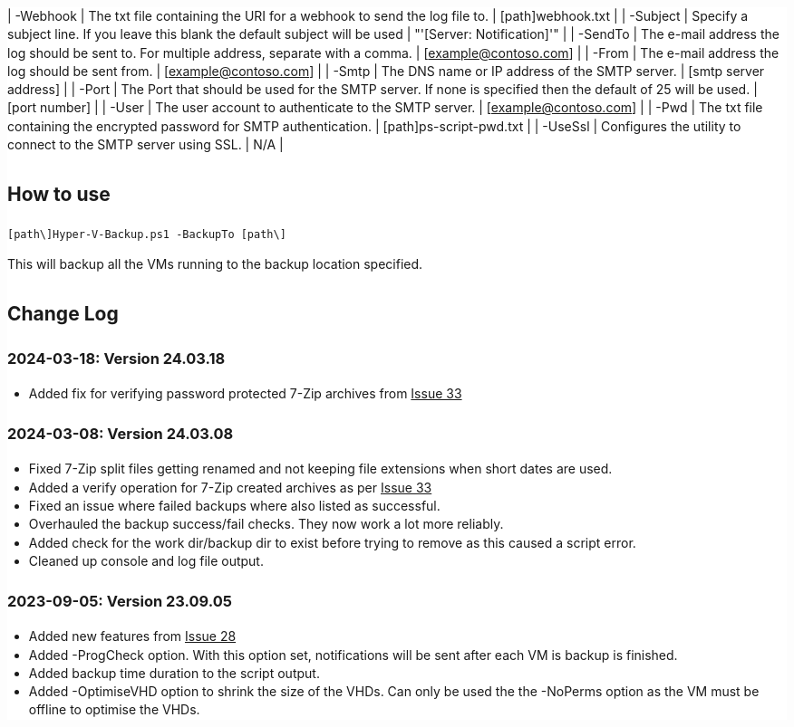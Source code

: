 | -Webhook | The txt file containing the URI for a webhook to send the log file to. | [path\]webhook.txt |
| -Subject | Specify a subject line. If you leave this blank the default subject will be used | "'[Server: Notification]'" |
| -SendTo | The e-mail address the log should be sent to. For multiple address, separate with a comma. | [example@contoso.com] |
| -From | The e-mail address the log should be sent from. | [example@contoso.com] |
| -Smtp | The DNS name or IP address of the SMTP server. | [smtp server address] |
| -Port | The Port that should be used for the SMTP server. If none is specified then the default of 25 will be used. | [port number] |
| -User | The user account to authenticate to the SMTP server. | [example@contoso.com] |
| -Pwd | The txt file containing the encrypted password for SMTP authentication. | [path\]ps-script-pwd.txt |
| -UseSsl | Configures the utility to connect to the SMTP server using SSL. | N/A |

## How to use

``` txt
[path\]Hyper-V-Backup.ps1 -BackupTo [path\]
```

This will backup all the VMs running to the backup location specified.

## Change Log

### 2024-03-18: Version 24.03.18

* Added fix for verifying password protected 7-Zip archives from [Issue 33](https://github.com/Digressive/HyperV-Backup-Utility/issues/33)

### 2024-03-08: Version 24.03.08

* Fixed 7-Zip split files getting renamed and not keeping file extensions when short dates are used.
* Added a verify operation for 7-Zip created archives as per [Issue 33](https://github.com/Digressive/HyperV-Backup-Utility/issues/33)
* Fixed an issue where failed backups where also listed as successful.
* Overhauled the backup success/fail checks. They now work a lot more reliably.
* Added check for the work dir/backup dir to exist before trying to remove as this caused a script error.
* Cleaned up console and log file output.

### 2023-09-05: Version 23.09.05

* Added new features from [Issue 28](https://github.com/Digressive/HyperV-Backup-Utility/issues/28)
* Added -ProgCheck option. With this option set, notifications will be sent after each VM is backup is finished.
* Added backup time duration to the script output.
* Added -OptimiseVHD option to shrink the size of the VHDs. Can only be used the the -NoPerms option as the VM must be offline to optimise the VHDs.
